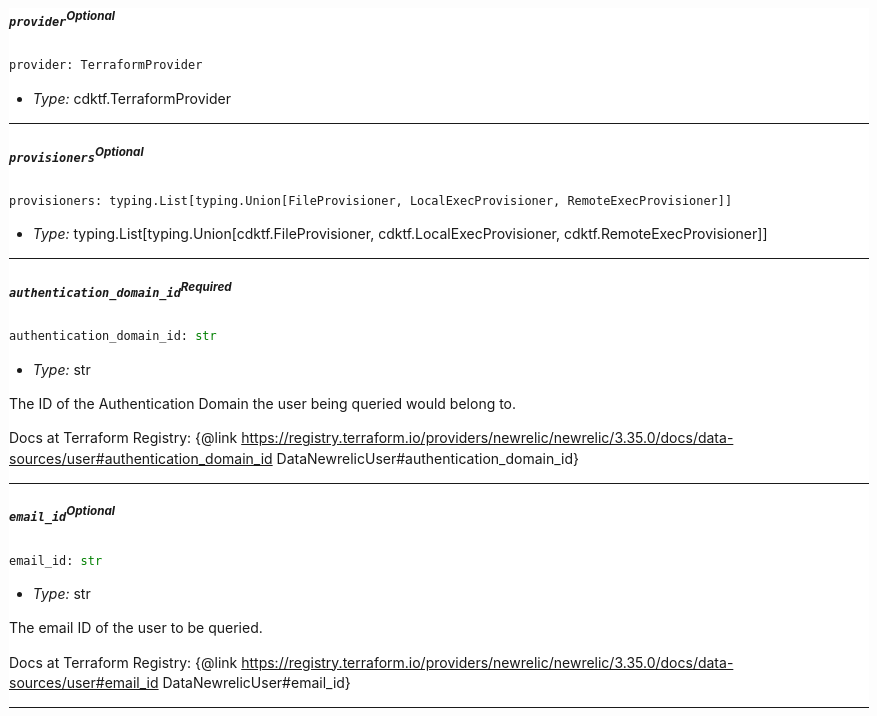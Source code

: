 ##### `provider`<sup>Optional</sup> <a name="provider" id="@cdktf/provider-newrelic.dataNewrelicUser.DataNewrelicUserConfig.property.provider"></a>

```python
provider: TerraformProvider
```

- *Type:* cdktf.TerraformProvider

---

##### `provisioners`<sup>Optional</sup> <a name="provisioners" id="@cdktf/provider-newrelic.dataNewrelicUser.DataNewrelicUserConfig.property.provisioners"></a>

```python
provisioners: typing.List[typing.Union[FileProvisioner, LocalExecProvisioner, RemoteExecProvisioner]]
```

- *Type:* typing.List[typing.Union[cdktf.FileProvisioner, cdktf.LocalExecProvisioner, cdktf.RemoteExecProvisioner]]

---

##### `authentication_domain_id`<sup>Required</sup> <a name="authentication_domain_id" id="@cdktf/provider-newrelic.dataNewrelicUser.DataNewrelicUserConfig.property.authenticationDomainId"></a>

```python
authentication_domain_id: str
```

- *Type:* str

The ID of the Authentication Domain the user being queried would belong to.

Docs at Terraform Registry: {@link https://registry.terraform.io/providers/newrelic/newrelic/3.35.0/docs/data-sources/user#authentication_domain_id DataNewrelicUser#authentication_domain_id}

---

##### `email_id`<sup>Optional</sup> <a name="email_id" id="@cdktf/provider-newrelic.dataNewrelicUser.DataNewrelicUserConfig.property.emailId"></a>

```python
email_id: str
```

- *Type:* str

The email ID of the user to be queried.

Docs at Terraform Registry: {@link https://registry.terraform.io/providers/newrelic/newrelic/3.35.0/docs/data-sources/user#email_id DataNewrelicUser#email_id}

---